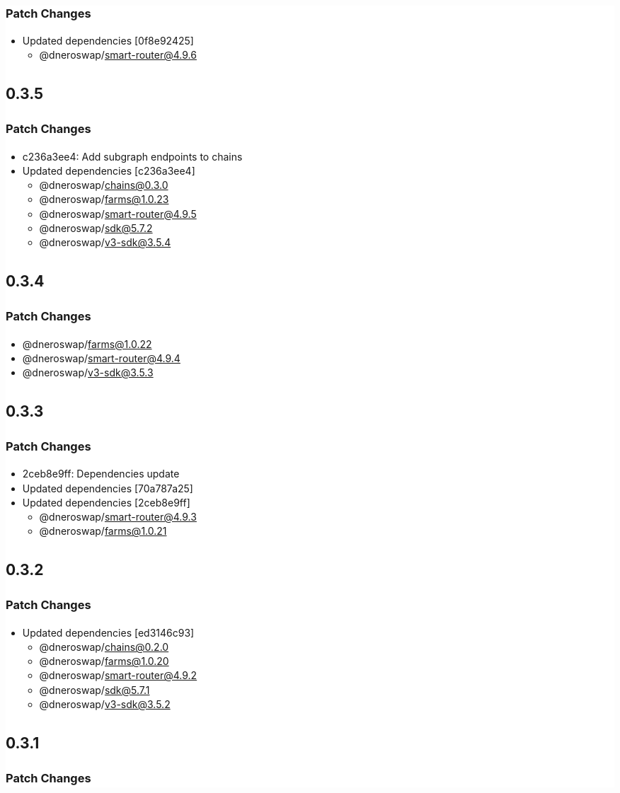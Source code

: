 ### Patch Changes

- Updated dependencies [0f8e92425]
  - @dneroswap/smart-router@4.9.6

## 0.3.5

### Patch Changes

- c236a3ee4: Add subgraph endpoints to chains
- Updated dependencies [c236a3ee4]
  - @dneroswap/chains@0.3.0
  - @dneroswap/farms@1.0.23
  - @dneroswap/smart-router@4.9.5
  - @dneroswap/sdk@5.7.2
  - @dneroswap/v3-sdk@3.5.4

## 0.3.4

### Patch Changes

- @dneroswap/farms@1.0.22
- @dneroswap/smart-router@4.9.4
- @dneroswap/v3-sdk@3.5.3

## 0.3.3

### Patch Changes

- 2ceb8e9ff: Dependencies update
- Updated dependencies [70a787a25]
- Updated dependencies [2ceb8e9ff]
  - @dneroswap/smart-router@4.9.3
  - @dneroswap/farms@1.0.21

## 0.3.2

### Patch Changes

- Updated dependencies [ed3146c93]
  - @dneroswap/chains@0.2.0
  - @dneroswap/farms@1.0.20
  - @dneroswap/smart-router@4.9.2
  - @dneroswap/sdk@5.7.1
  - @dneroswap/v3-sdk@3.5.2

## 0.3.1

### Patch Changes
